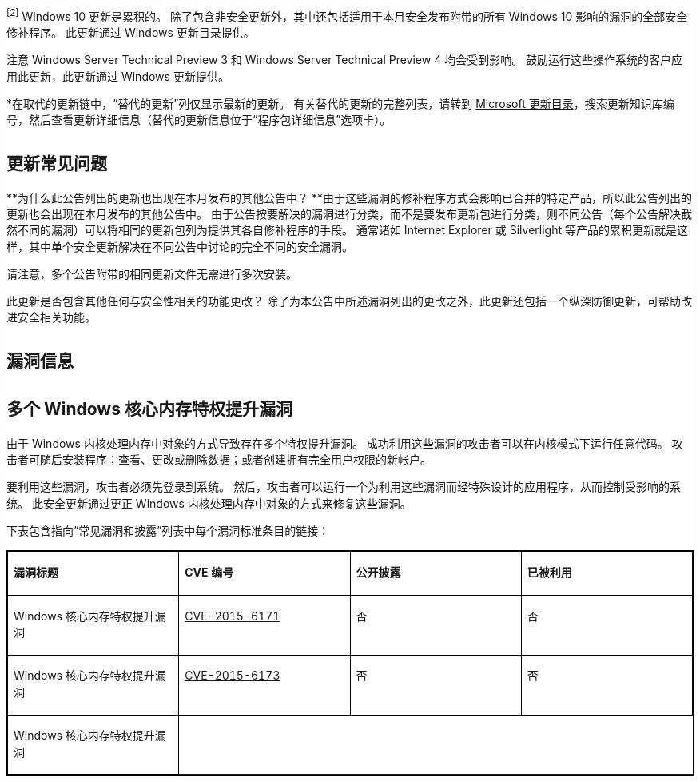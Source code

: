 <sup>[2]</sup> Windows 10 更新是累积的。 除了包含非安全更新外，其中还包括适用于本月安全发布附带的所有 Windows 10 影响的漏洞的全部安全修补程序。 此更新通过 [Windows 更新目录](http://catalog.update.microsoft.com/v7/site/home.aspx)提供。

注意 Windows Server Technical Preview 3 和 Windows Server Technical Preview 4 均会受到影响。 鼓励运行这些操作系统的客户应用此更新，此更新通过 [Windows 更新](http://update.microsoft.com/microsoftupdate/v6/vistadefault.aspx?ln=zh-cn)提供。

\*在取代的更新链中，“替代的更新”列仅显示最新的更新。 有关替代的更新的完整列表，请转到 [Microsoft 更新目录](http://catalog.update.microsoft.com/v7/site/home.aspx)，搜索更新知识库编号，然后查看更新详细信息（替代的更新信息位于“程序包详细信息”选项卡）。

更新常见问题
------------

**为什么此公告列出的更新也出现在本月发布的其他公告中？
**由于这些漏洞的修补程序方式会影响已合并的特定产品，所以此公告列出的更新也会出现在本月发布的其他公告中。 由于公告按要解决的漏洞进行分类，而不是要发布更新包进行分类，则不同公告（每个公告解决截然不同的漏洞）可以将相同的更新包列为提供其各自修补程序的手段。 通常诸如 Internet Explorer 或 Silverlight 等产品的累积更新就是这样，其中单个安全更新解决在不同公告中讨论的完全不同的安全漏洞。

请注意，多个公告附带的相同更新文件无需进行多次安装。

此更新是否包含其他任何与安全性相关的功能更改？
除了为本公告中所述漏洞列出的更改之外，此更新还包括一个纵深防御更新，可帮助改进安全相关功能。

漏洞信息
--------

多个 Windows 核心内存特权提升漏洞
---------------------------------

由于 Windows 内核处理内存中对象的方式导致存在多个特权提升漏洞。 成功利用这些漏洞的攻击者可以在内核模式下运行任意代码。 攻击者可随后安装程序；查看、更改或删除数据；或者创建拥有完全用户权限的新帐户。

要利用这些漏洞，攻击者必须先登录到系统。 然后，攻击者可以运行一个为利用这些漏洞而经特殊设计的应用程序，从而控制受影响的系统。 此安全更新通过更正 Windows 内核处理内存中对象的方式来修复这些漏洞。

下表包含指向“常见漏洞和披露”列表中每个漏洞标准条目的链接：

<p> </p>
<table style="border:1px solid black;">
<colgroup>
<col width="25%" />
<col width="25%" />
<col width="25%" />
<col width="25%" />
</colgroup>
<tbody>
<tr class="odd">
<td style="border:1px solid black;"><p><strong>漏洞标题</strong></p></td>
<td style="border:1px solid black;"><p><strong>CVE 编号</strong></p></td>
<td style="border:1px solid black;"><p><strong>公开披露</strong></p></td>
<td style="border:1px solid black;"><p><strong>已被利用</strong></p></td>
</tr>  
<tr class="even">
<td style="border:1px solid black;"><p>Windows 核心内存特权提升漏洞</p></td>
<td style="border:1px solid black;"><p><a href="http://www.cve.mitre.org/cgi-bin/cvename.cgi?name=cve-2015-6171">CVE-2015-6171</a></p></td>
<td style="border:1px solid black;"><p>否</p></td>
<td style="border:1px solid black;"><p>否</p></td>
</tr>  
<tr class="odd">
<td style="border:1px solid black;"><p>Windows 核心内存特权提升漏洞</p></td>
<td style="border:1px solid black;"><p><a href="http://www.cve.mitre.org/cgi-bin/cvename.cgi?name=cve-2015-6173">CVE-2015-6173</a></p></td>
<td style="border:1px solid black;"><p>否</p></td>
<td style="border:1px solid black;"><p>否</p></td>
</tr>  
<tr class="even">
<td style="border:1px solid black;"><p>Windows 核心内存特权提升漏洞</p></td>